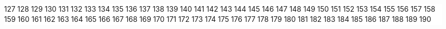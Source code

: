 127
128
129
130
131
132
133
134
135
136
137
138
139
140
141
142
143
144
145
146
147
148
149
150
151
152
153
154
155
156
157
158
159
160
161
162
163
164
165
166
167
168
169
170
171
172
173
174
175
176
177
178
179
180
181
182
183
184
185
186
187
188
189
190